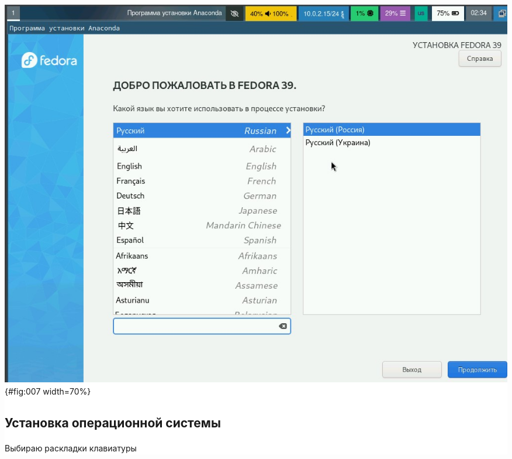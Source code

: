 ![Выбор языка настройки](image/7.jpg){#fig:007 width=70%}

## Установка операционной системы

Выбираю раскладки клавиатуры
